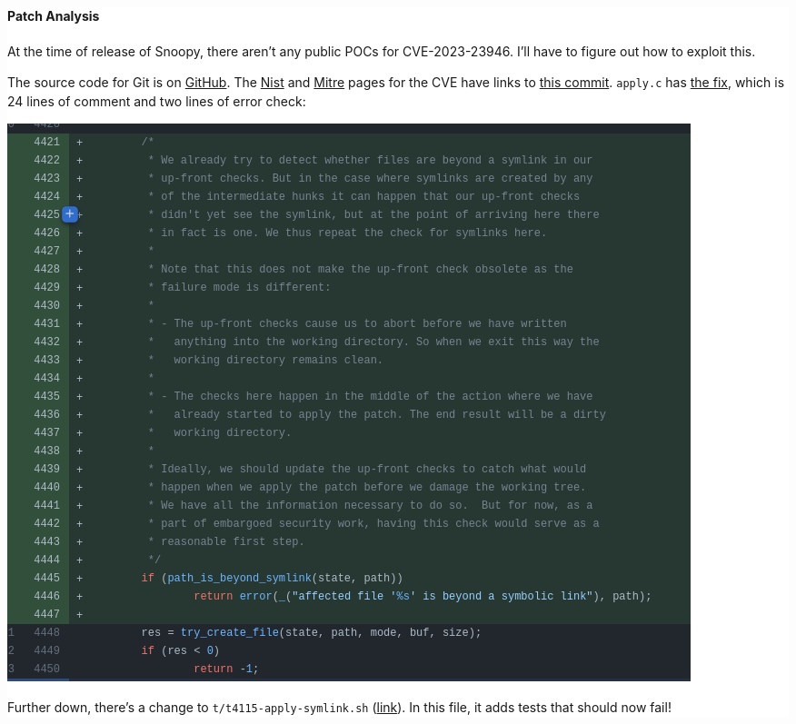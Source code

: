 #### Patch Analysis

At the time of release of Snoopy, there aren’t any public POCs for
CVE-2023-23946. I’ll have to figure out how to exploit this.

The source code for Git is on [GitHub](https://github.com/git/git). The
[Nist](https://nvd.nist.gov/vuln/detail/CVE-2023-23946) and
[Mitre](https://cve.mitre.org/cgi-bin/cvename.cgi?name=CVE-2023-23946) pages
for the CVE have links to [this
commit](https://github.com/git/git/commit/c867e4fa180bec4750e9b54eb10f459030dbebfd).
`apply.c` has [the
fix](https://github.com/git/git/commit/c867e4fa180bec4750e9b54eb10f459030dbebfd#diff-8273385c4a17d688bbbd5f8297c84241a174c6e6aea289370b57294fd988eaa6),
which is 24 lines of comment and two lines of error check:

![image-20230510113951341](../img/image-20230510113951341.png)

Further down, there’s a change to `t/t4115-apply-symlink.sh`
([link](https://github.com/git/git/commit/c867e4fa180bec4750e9b54eb10f459030dbebfd#diff-d37fceb39eb9394533430ff8956cad41dd7f9233672dc778fd5690625906069f)).
In this file, it adds tests that should now fail!
